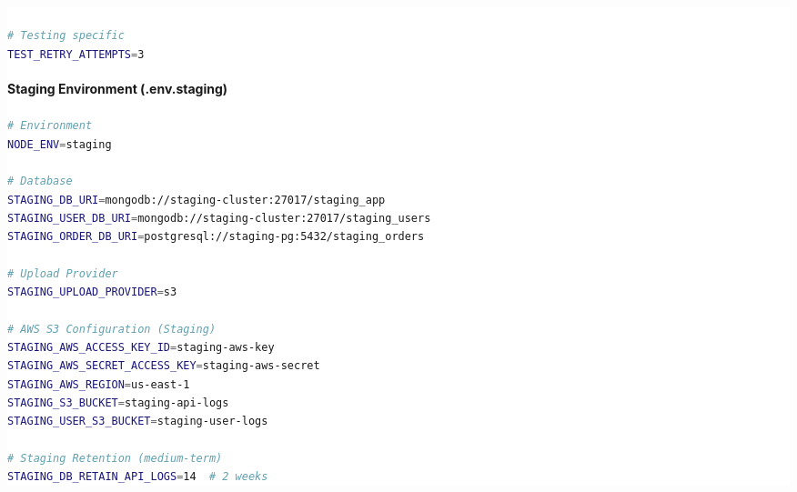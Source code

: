 ```bash

# Testing specific
TEST_RETRY_ATTEMPTS=3
```

#### Staging Environment (.env.staging)

```bash
# Environment
NODE_ENV=staging

# Database
STAGING_DB_URI=mongodb://staging-cluster:27017/staging_app
STAGING_USER_DB_URI=mongodb://staging-cluster:27017/staging_users
STAGING_ORDER_DB_URI=postgresql://staging-pg:5432/staging_orders

# Upload Provider
STAGING_UPLOAD_PROVIDER=s3

# AWS S3 Configuration (Staging)
STAGING_AWS_ACCESS_KEY_ID=staging-aws-key
STAGING_AWS_SECRET_ACCESS_KEY=staging-aws-secret
STAGING_AWS_REGION=us-east-1
STAGING_S3_BUCKET=staging-api-logs
STAGING_USER_S3_BUCKET=staging-user-logs

# Staging Retention (medium-term)
STAGING_DB_RETAIN_API_LOGS=14  # 2 weeks
